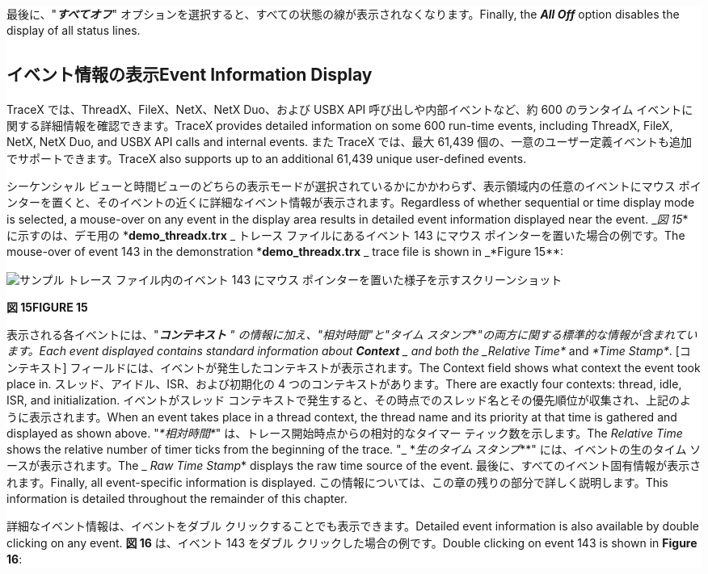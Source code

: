 <span data-ttu-id="b6f56-234">最後に、"***すべてオフ***" オプションを選択すると、すべての状態の線が表示されなくなります。</span><span class="sxs-lookup"><span data-stu-id="b6f56-234">Finally, the ***All Off*** option disables the display of all status lines.</span></span>

## <a name="event-information-display"></a><span data-ttu-id="b6f56-235">イベント情報の表示</span><span class="sxs-lookup"><span data-stu-id="b6f56-235">Event Information Display</span></span>

<span data-ttu-id="b6f56-236">TraceX では、ThreadX、FileX、NetX、NetX Duo、および USBX API 呼び出しや内部イベントなど、約 600 のランタイム イベントに関する詳細情報を確認できます。</span><span class="sxs-lookup"><span data-stu-id="b6f56-236">TraceX provides detailed information on some 600 run-time events, including ThreadX, FileX, NetX, NetX Duo, and USBX API calls and internal events.</span></span> <span data-ttu-id="b6f56-237">また TraceX では、最大 61,439 個の、一意のユーザー定義イベントも追加でサポートできます。</span><span class="sxs-lookup"><span data-stu-id="b6f56-237">TraceX also supports up to an additional 61,439 unique user-defined events.</span></span>

<span data-ttu-id="b6f56-238">シーケンシャル ビューと時間ビューのどちらの表示モードが選択されているかにかかわらず、表示領域内の任意のイベントにマウス ポインターを置くと、そのイベントの近くに詳細なイベント情報が表示されます。</span><span class="sxs-lookup"><span data-stu-id="b6f56-238">Regardless of whether sequential or time display mode is selected, a mouse-over on any event in the display area results in detailed event information displayed near the event.</span></span> <span data-ttu-id="b6f56-239">_*図 15*\* に示すのは、デモ用の \***demo_threadx.trx** _ トレース ファイルにあるイベント 143 にマウス ポインターを置いた場合の例です。</span><span class="sxs-lookup"><span data-stu-id="b6f56-239">The mouse-over of event 143 in the demonstration ***demo_threadx.trx** _ trace file is shown in _*Figure 15\*\*:</span></span>

![サンプル トレース ファイル内のイベント 143 にマウス ポインターを置いた様子を示すスクリーンショット](./media/user-guide/screen_shot_37.png)

<span data-ttu-id="b6f56-241">**図 15**</span><span class="sxs-lookup"><span data-stu-id="b6f56-241">**FIGURE 15**</span></span>

<span data-ttu-id="b6f56-242">表示される各イベントには、"***コンテキスト** _" の情報に加え、"_*_相対時間_*_"と"_*_タイム スタンプ_\*_"の両方に関する標準的な情報が含まれています。</span><span class="sxs-lookup"><span data-stu-id="b6f56-242">Each event displayed contains standard information about ***Context** _ and both the _*_Relative Time_*_ and _*_Time Stamp_\*_.</span></span> <span data-ttu-id="b6f56-243">[コンテキスト] フィールドには、イベントが発生したコンテキストが表示されます。</span><span class="sxs-lookup"><span data-stu-id="b6f56-243">The Context field shows what context the event took place in.</span></span> <span data-ttu-id="b6f56-244">スレッド、アイドル、ISR、および初期化の 4 つのコンテキストがあります。</span><span class="sxs-lookup"><span data-stu-id="b6f56-244">There are exactly four contexts: thread, idle, ISR, and initialization.</span></span> <span data-ttu-id="b6f56-245">イベントがスレッド コンテキストで発生すると、その時点でのスレッド名とその優先順位が収集され、上記のように表示されます。</span><span class="sxs-lookup"><span data-stu-id="b6f56-245">When an event takes place in a thread context, the thread name and its priority at that time is gathered and displayed as shown above.</span></span> <span data-ttu-id="b6f56-246">"_\*_相対時間_\*_" は、トレース開始時点からの相対的なタイマー ティック数を示します。</span><span class="sxs-lookup"><span data-stu-id="b6f56-246">The _*_Relative Time_*_ shows the relative number of timer ticks from the beginning of the trace.</span></span> <span data-ttu-id="b6f56-247">"_ \*_生のタイム スタンプ_\*\*" には、イベントの生のタイム ソースが表示されます。</span><span class="sxs-lookup"><span data-stu-id="b6f56-247">The _ *_Raw Time Stamp_*\* displays the raw time source of the event.</span></span> <span data-ttu-id="b6f56-248">最後に、すべてのイベント固有情報が表示されます。</span><span class="sxs-lookup"><span data-stu-id="b6f56-248">Finally, all event-specific information is displayed.</span></span> <span data-ttu-id="b6f56-249">この情報については、この章の残りの部分で詳しく説明します。</span><span class="sxs-lookup"><span data-stu-id="b6f56-249">This information is detailed throughout the remainder of this chapter.</span></span>

<span data-ttu-id="b6f56-250">詳細なイベント情報は、イベントをダブル クリックすることでも表示できます。</span><span class="sxs-lookup"><span data-stu-id="b6f56-250">Detailed event information is also available by double clicking on any event.</span></span> <span data-ttu-id="b6f56-251">**図 16** は、イベント 143 をダブル クリックした場合の例です。</span><span class="sxs-lookup"><span data-stu-id="b6f56-251">Double clicking on event 143 is shown in **Figure 16**:</span></span>
